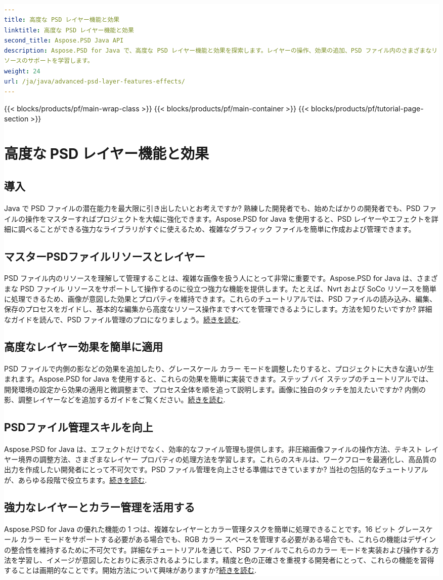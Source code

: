 ```yaml
---
title: 高度な PSD レイヤー機能と効果
linktitle: 高度な PSD レイヤー機能と効果
second_title: Aspose.PSD Java API
description: Aspose.PSD for Java で、高度な PSD レイヤー機能と効果を探索します。レイヤーの操作、効果の追加、PSD ファイル内のさまざまなリソースのサポートを学習します。
weight: 24
url: /ja/java/advanced-psd-layer-features-effects/
---
```


{{< blocks/products/pf/main-wrap-class >}}
{{< blocks/products/pf/main-container >}}
{{< blocks/products/pf/tutorial-page-section >}}

# 高度な PSD レイヤー機能と効果

## 導入

Java で PSD ファイルの潜在能力を最大限に引き出したいとお考えですか? 熟練した開発者でも、始めたばかりの開発者でも、PSD ファイルの操作をマスターすればプロジェクトを大幅に強化できます。Aspose.PSD for Java を使用すると、PSD レイヤーやエフェクトを詳細に調べることができる強力なライブラリがすぐに使えるため、複雑なグラフィック ファイルを簡単に作成および管理できます。

## マスターPSDファイルリソースとレイヤー

PSD ファイル内のリソースを理解して管理することは、複雑な画像を扱う人にとって非常に重要です。Aspose.PSD for Java は、さまざまな PSD ファイル リソースをサポートして操作するのに役立つ強力な機能を提供します。たとえば、Nvrt および SoCo リソースを簡単に処理できるため、画像が意図した効果とプロパティを維持できます。これらのチュートリアルでは、PSD ファイルの読み込み、編集、保存のプロセスをガイドし、基本的な編集から高度なリソース操作まですべてを管理できるようにします。方法を知りたいですか? 詳細なガイドを読んで、PSD ファイル管理のプロになりましょう。[続きを読む](./support-nvrt-resource-psd-files/).

## 高度なレイヤー効果を簡単に適用

PSD ファイルで内側の影などの効果を追加したり、グレースケール カラー モードを調整したりすると、プロジェクトに大きな違いが生まれます。Aspose.PSD for Java を使用すると、これらの効果を簡単に実装できます。ステップ バイ ステップのチュートリアルでは、開発環境の設定から効果の適用と微調整まで、プロセス全体を順を追って説明します。画像に独自のタッチを加えたいですか? 内側の影、調整レイヤーなどを追加するガイドをご覧ください。[続きを読む](./add-inner-shadow-layer-effect-psd/).

## PSDファイル管理スキルを向上

Aspose.PSD for Java は、エフェクトだけでなく、効率的なファイル管理も提供します。非圧縮画像ファイルの操作方法、テキスト レイヤー境界の調整方法、さまざまなレイヤー プロパティの処理方法を学習します。これらのスキルは、ワークフローを最適化し、高品質の出力を作成したい開発者にとって不可欠です。PSD ファイル管理を向上させる準備はできていますか? 当社の包括的なチュートリアルが、あらゆる段階で役立ちます。[続きを読む](./work-uncompressed-image-files-psd/).

## 強力なレイヤーとカラー管理を活用する

Aspose.PSD for Java の優れた機能の 1 つは、複雑なレイヤーとカラー管理タスクを簡単に処理できることです。16 ビット グレースケール カラー モードをサポートする必要がある場合でも、RGB カラー スペースを管理する必要がある場合でも、これらの機能はデザインの整合性を維持するために不可欠です。詳細なチュートリアルを通じて、PSD ファイルでこれらのカラー モードを実装および操作する方法を学習し、イメージが意図したとおりに表示されるようにします。精度と色の正確さを重視する開発者にとって、これらの機能を習得することは画期的なことです。開始方法について興味がありますか?[続きを読む](./support-16-bit-grayscale-color-mode-psd/).
